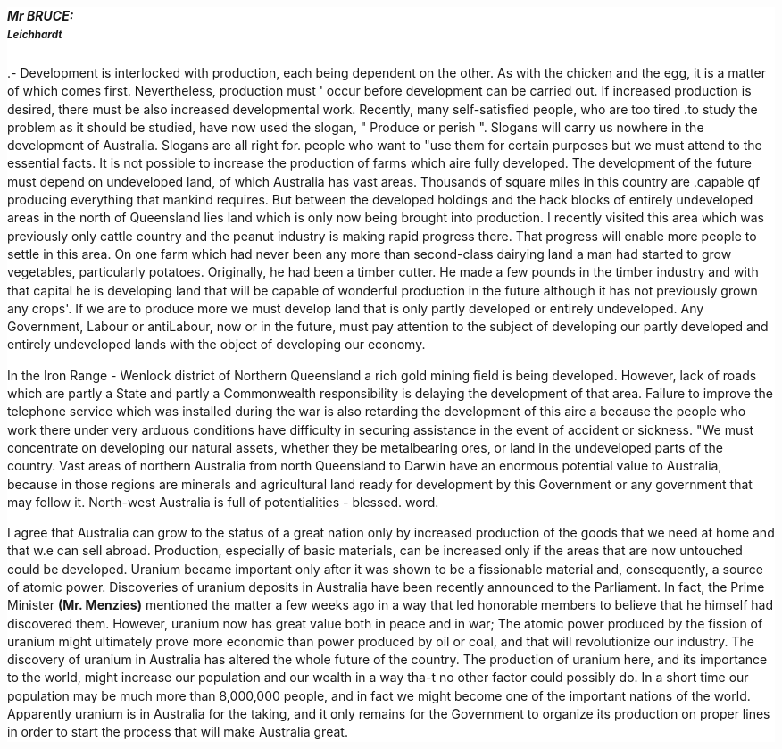 ##### Mr BRUCE:<br><small class="text-muted">Leichhardt</small>

.- Development is interlocked with production, each being dependent on the other. As with the chicken and the egg, it is a matter of which comes first. Nevertheless, production must ' occur before development can be carried out. If increased production is desired, there must be also increased developmental work. Recently, many self-satisfied people, who are too tired .to study the problem as it should be studied, have now used the slogan, " Produce or perish ". Slogans will carry us nowhere in the development of Australia. Slogans are all right for. people who want to "use them for certain purposes but we must attend to the essential facts. It is not possible to increase the  production  of farms which aire fully developed. The development of the future must depend on undeveloped land, of which Australia has vast areas. Thousands of square miles in this country are .capable qf producing everything that mankind requires. But between the developed holdings and the hack blocks of entirely undeveloped areas in the north of Queensland lies land which is only now being brought into production. I recently visited this area which was previously only cattle country and the peanut industry is making rapid progress there. That progress will enable more people to settle in this area. On one farm which had never been any more than second-class dairying land a man had started to grow vegetables, particularly potatoes. Originally, he had been a timber cutter. He made a few pounds in the timber industry and with that capital he is developing land that will be capable of wonderful production in the future although it has not previously grown any crops'. If we are to produce more we must develop land that is only partly developed or entirely undeveloped. Any Government, Labour or antiLabour, now  or  in the future, must pay attention to the subject of developing our partly developed and entirely undeveloped lands with the object of developing our economy. 

In the Iron Range - Wenlock district of Northern Queensland a rich gold mining field is being developed. However, lack of roads which are partly a State and partly a Commonwealth responsibility is delaying the development of that area. Failure to improve the telephone service which was installed during the war is also retarding the development of this aire a because the people who work there under very arduous conditions have difficulty in securing assistance in the event of accident or sickness. "We must concentrate on developing our natural assets, whether they be metalbearing ores, or land in the undeveloped parts of the country. Vast areas of northern Australia from north Queensland to Darwin have an enormous potential value to Australia, because in those regions are minerals and agricultural land ready for development by this Government or any government that may follow it. North-west Australia is full of potentialities - blessed. word. 

I agree that Australia can grow to the status of a great nation only by increased production of the goods that we need at home and that w.e can sell abroad. Production, especially of basic materials, can be increased only if the areas that are now untouched could be developed. Uranium became important only after it was shown to be a fissionable material and, consequently, a source of atomic power. Discoveries of uranium deposits in Australia have been recently announced to the Parliament. In fact, the Prime Minister  **(Mr. Menzies)**  mentioned the matter a few weeks ago in a way that led honorable members to believe that he himself had discovered them. However, uranium now has great value both in peace and in war; The atomic power produced by the fission of uranium might ultimately prove more economic than power produced by oil or coal, and that will revolutionize our industry. The discovery of uranium in Australia has altered the whole future of the  country. The production of uranium here, and its importance to the world, might increase our population and our wealth in a way tha-t no other factor could possibly do. In a short time our population may be much more than 8,000,000 people, and in fact we might become one of the important nations of the world. Apparently uranium is in Australia for the taking, and it only remains for the Government to organize its production on proper lines in order to start the process that will make Australia great. 
